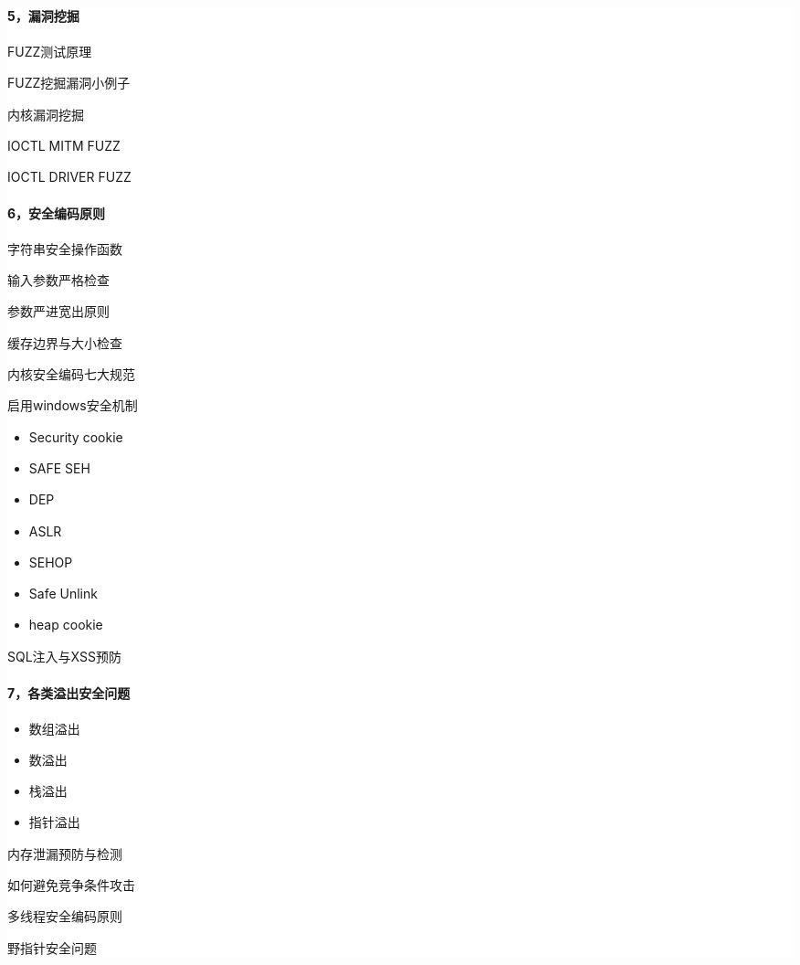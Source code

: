 
#### 5，漏洞挖掘

FUZZ测试原理

FUZZ挖掘漏洞小例子

内核漏洞挖掘

IOCTL MITM FUZZ

IOCTL DRIVER FUZZ



#### 6，安全编码原则

字符串安全操作函数

输入参数严格检查

参数严进宽出原则

缓存边界与大小检查

内核安全编码七大规范

启用windows安全机制

- Security cookie

- SAFE SEH

- DEP

- ASLR

- SEHOP

- Safe Unlink

- heap cookie

SQL注入与XSS预防



#### 7，各类溢出安全问题

- 数组溢出

- 数溢出

- 栈溢出

- 指针溢出

内存泄漏预防与检测

如何避免竞争条件攻击

多线程安全编码原则

野指针安全问题

